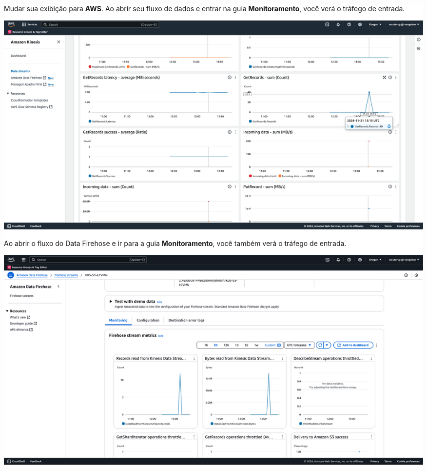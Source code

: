 Mudar sua exibição para **AWS**. Ao abrir seu fluxo de dados e entrar na guia **Monitoramento**, você verá o tráfego de entrada.

![Configuração da Coleção de Dados do Adobe Experience Platform](./images/hookaws3.png)

Ao abrir o fluxo do Data Firehose e ir para a guia **Monitoramento**, você também verá o tráfego de entrada.

![Configuração da Coleção de Dados do Adobe Experience Platform](./images/hookaws4.png)
